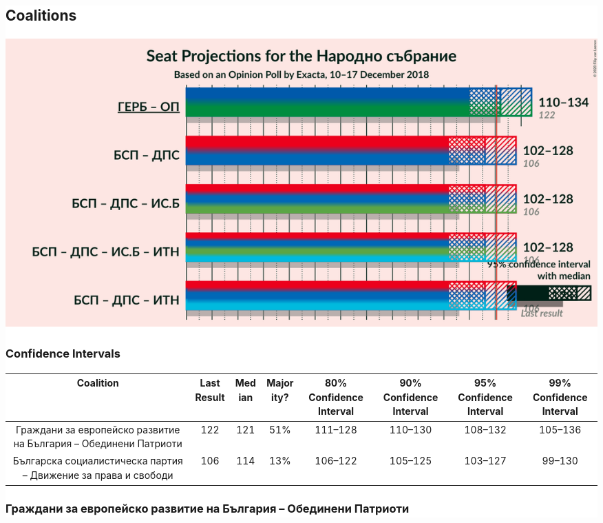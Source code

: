 
## Coalitions

![Graph with coalitions seats not yet produced](2018-12-17-Exacta-coalitions-seats.png "Coalitions Seats")

### Confidence Intervals

| Coalition | Last Result | Median | Majority? | 80% Confidence Interval | 90% Confidence Interval | 95% Confidence Interval | 99% Confidence Interval |
|:---------:|:-----------:|:------:|:---------:|:-----------------------:|:-----------------------:|:-----------------------:|:-----------------------:|
| Граждани за европейско развитие на България – Обединени Патриоти | 122 | 121 | 51% | 111–128 | 110–130 | 108–132 | 105–136 |
| Българска социалистическа партия – Движение за права и свободи | 106 | 114 | 13% | 106–122 | 105–125 | 103–127 | 99–130 |

### Граждани за европейско развитие на България – Обединени Патриоти
